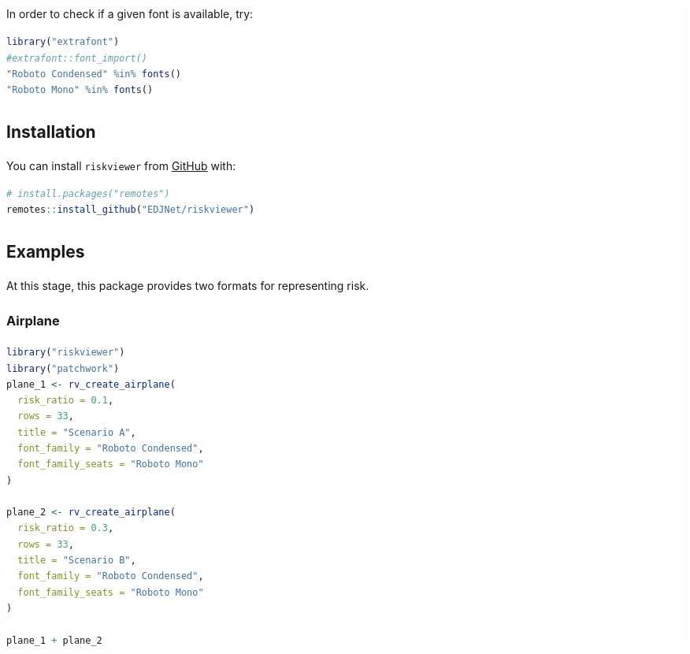 In order to check if a given font is available, try:

``` r
library("extrafont")
#extrafont::font_import()
"Roboto Condensed" %in% fonts()
"Roboto Mono" %in% fonts()
```

## Installation

You can install `riskviewer` from
[GitHub](https://github.com/EDJNet/riskviewer) with:

``` r
# install.packages("remotes")
remotes::install_github("EDJNet/riskviewer")
```

## Examples

At this stage, this package provides two formats for representing risk.

### Airplane

``` r
library("riskviewer")
library("patchwork")
plane_1 <- rv_create_airplane(
  risk_ratio = 0.1,
  rows = 33,
  title = "Scenario A",
  font_family = "Roboto Condensed",
  font_family_seats = "Roboto Mono"
)

plane_2 <- rv_create_airplane(
  risk_ratio = 0.3,
  rows = 33,
  title = "Scenario B",
  font_family = "Roboto Condensed",
  font_family_seats = "Roboto Mono"
)

plane_1 + plane_2
```
